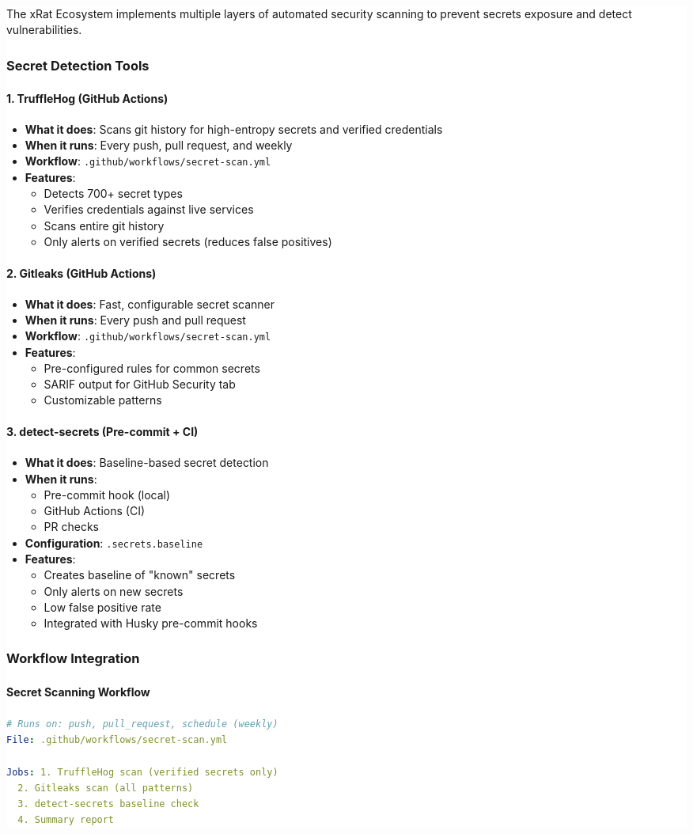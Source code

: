 The xRat Ecosystem implements multiple layers of automated security scanning to prevent secrets exposure and detect vulnerabilities.

### Secret Detection Tools

#### 1. **TruffleHog** (GitHub Actions)

- **What it does**: Scans git history for high-entropy secrets and verified credentials
- **When it runs**: Every push, pull request, and weekly
- **Workflow**: `.github/workflows/secret-scan.yml`
- **Features**:
  - Detects 700+ secret types
  - Verifies credentials against live services
  - Scans entire git history
  - Only alerts on verified secrets (reduces false positives)

#### 2. **Gitleaks** (GitHub Actions)

- **What it does**: Fast, configurable secret scanner
- **When it runs**: Every push and pull request
- **Workflow**: `.github/workflows/secret-scan.yml`
- **Features**:
  - Pre-configured rules for common secrets
  - SARIF output for GitHub Security tab
  - Customizable patterns

#### 3. **detect-secrets** (Pre-commit + CI)

- **What it does**: Baseline-based secret detection
- **When it runs**:
  - Pre-commit hook (local)
  - GitHub Actions (CI)
  - PR checks
- **Configuration**: `.secrets.baseline`
- **Features**:
  - Creates baseline of "known" secrets
  - Only alerts on new secrets
  - Low false positive rate
  - Integrated with Husky pre-commit hooks

### Workflow Integration

#### Secret Scanning Workflow

```yaml
# Runs on: push, pull_request, schedule (weekly)
File: .github/workflows/secret-scan.yml

Jobs: 1. TruffleHog scan (verified secrets only)
  2. Gitleaks scan (all patterns)
  3. detect-secrets baseline check
  4. Summary report
```
